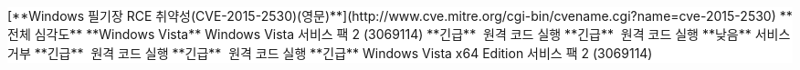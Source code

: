 </td>
<td style="border:1px solid black;">
[**Windows 필기장 RCE 취약성(CVE-2015-2530)(영문)**](http://www.cve.mitre.org/cgi-bin/cvename.cgi?name=cve-2015-2530)

</td>
<td style="border:1px solid black;">
**전체 심각도**

</td>
</tr>
<tr>
<td style="border:1px solid black;" colspan="9">
**Windows Vista**

</td>
</tr>
<tr>
<td style="border:1px solid black;">
Windows Vista 서비스 팩 2  
(3069114)

</td>
<td style="border:1px solid black;" colspan="2">
**긴급**   
원격 코드 실행

</td>
<td style="border:1px solid black;">
**긴급**   
원격 코드 실행

</td>
<td style="border:1px solid black;">
**낮음**  
서비스 거부

</td>
<td style="border:1px solid black;" colspan="2">
**긴급**   
원격 코드 실행

</td>
<td style="border:1px solid black;">
**긴급**   
원격 코드 실행

</td>
<td style="border:1px solid black;">
**긴급**

</td>
</tr>
<tr>
<td style="border:1px solid black;">
Windows Vista x64 Edition 서비스 팩 2  
(3069114)
